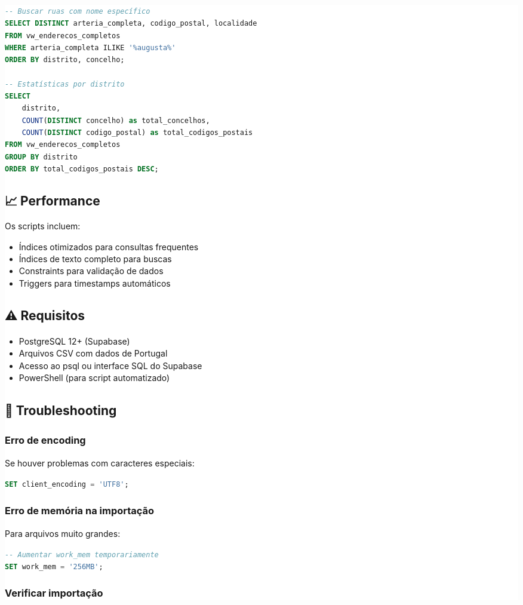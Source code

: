 ```sql
-- Buscar ruas com nome específico
SELECT DISTINCT arteria_completa, codigo_postal, localidade
FROM vw_enderecos_completos
WHERE arteria_completa ILIKE '%augusta%'
ORDER BY distrito, concelho;

-- Estatísticas por distrito
SELECT
    distrito,
    COUNT(DISTINCT concelho) as total_concelhos,
    COUNT(DISTINCT codigo_postal) as total_codigos_postais
FROM vw_enderecos_completos
GROUP BY distrito
ORDER BY total_codigos_postais DESC;
```

## 📈 Performance

Os scripts incluem:

- Índices otimizados para consultas frequentes
- Índices de texto completo para buscas
- Constraints para validação de dados
- Triggers para timestamps automáticos

## ⚠️ Requisitos

- PostgreSQL 12+ (Supabase)
- Arquivos CSV com dados de Portugal
- Acesso ao psql ou interface SQL do Supabase
- PowerShell (para script automatizado)

## 🐛 Troubleshooting

### Erro de encoding

Se houver problemas com caracteres especiais:

```sql
SET client_encoding = 'UTF8';
```

### Erro de memória na importação

Para arquivos muito grandes:

```sql
-- Aumentar work_mem temporariamente
SET work_mem = '256MB';
```

### Verificar importação
